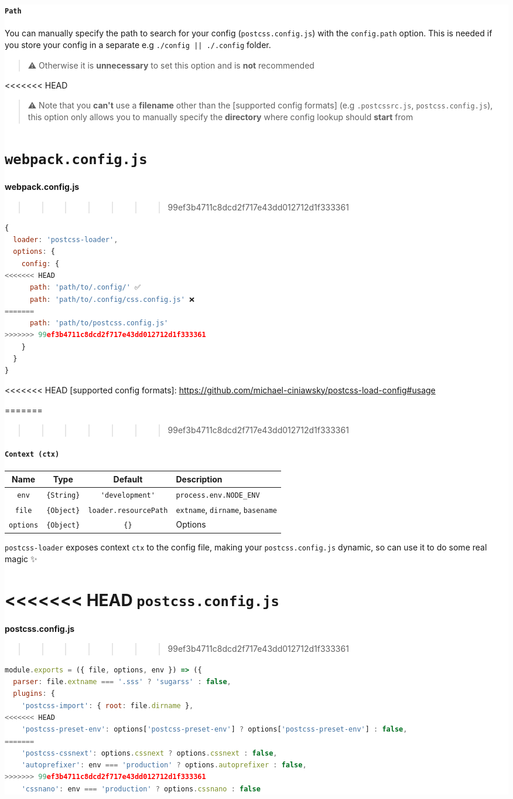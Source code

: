 #### `Path`

You can manually specify the path to search for your config (`postcss.config.js`) with the `config.path` option. This is needed if you store your config  in a separate e.g `./config || ./.config` folder.

> ⚠️  Otherwise it is **unnecessary** to set this option and is **not** recommended

<<<<<<< HEAD
> ⚠️  Note that you **can't** use a **filename** other than the [supported config formats] (e.g `.postcssrc.js`, `postcss.config.js`), this option only allows you to manually specify the **directory** where config lookup should **start** from

**`webpack.config.js`**
=======
**webpack.config.js**
>>>>>>> 99ef3b4711c8dcd2f717e43dd012712d1f333361
```js
{
  loader: 'postcss-loader',
  options: {
    config: {
<<<<<<< HEAD
      path: 'path/to/.config/' ✅
      path: 'path/to/.config/css.config.js' ❌
=======
      path: 'path/to/postcss.config.js'
>>>>>>> 99ef3b4711c8dcd2f717e43dd012712d1f333361
    }
  }
}
```

<<<<<<< HEAD
[supported config formats]: https://github.com/michael-ciniawsky/postcss-load-config#usage

=======
>>>>>>> 99ef3b4711c8dcd2f717e43dd012712d1f333361
#### `Context (ctx)`

|Name|Type|Default|Description|
|:--:|:--:|:-----:|:----------|
|`env`|`{String}`|`'development'`|`process.env.NODE_ENV`|
|`file`|`{Object}`|`loader.resourcePath`|`extname`, `dirname`, `basename`|
|`options`|`{Object}`|`{}`|Options|

`postcss-loader` exposes context `ctx` to the config file, making your `postcss.config.js` dynamic, so can use it to do some real magic ✨

<<<<<<< HEAD
**`postcss.config.js`**
=======
**postcss.config.js**
>>>>>>> 99ef3b4711c8dcd2f717e43dd012712d1f333361
```js
module.exports = ({ file, options, env }) => ({
  parser: file.extname === '.sss' ? 'sugarss' : false,
  plugins: {
    'postcss-import': { root: file.dirname },
<<<<<<< HEAD
    'postcss-preset-env': options['postcss-preset-env'] ? options['postcss-preset-env'] : false,
=======
    'postcss-cssnext': options.cssnext ? options.cssnext : false,
    'autoprefixer': env === 'production' ? options.autoprefixer : false,
>>>>>>> 99ef3b4711c8dcd2f717e43dd012712d1f333361
    'cssnano': env === 'production' ? options.cssnano : false
```

[`importLoaders`]: https://github.com/webpack-contrib/css-loader#importloaders
[cannot be used]: https://github.com/webpack/css-loader/issues/137
[CSS Modules]: https://github.com/webpack/css-loader#css-modules
[postcss-modules]: https://github.com/css-modules/postcss-modules
[postcss-modules]: https://github.com/outpunk/postcss-modules
[postcss-js]: https://github.com/postcss/postcss-js
[babel-plugin-add-module-exports]: https://github.com/59naga/babel-plugin-add-module-exports
[ExtractPlugin]: https://github.com/webpack-contrib/mini-css-extract-plugin
[ExtractPlugin]: https://github.com/webpack-contrib/extract-text-webpack-plugin
[npm]: https://img.shields.io/npm/v/postcss-loader.svg
[npm-url]: https://npmjs.com/package/postcss-loader
[node]: https://img.shields.io/node/v/postcss-loader.svg
[node-url]: https://nodejs.org
[deps]: https://david-dm.org/postcss/postcss-loader.svg
[deps-url]: https://david-dm.org/postcss/postcss-loader
[tests]: https://img.shields.io/travis/postcss/postcss-loader.svg
[tests]: http://img.shields.io/travis/postcss/postcss-loader.svg
[tests-url]: https://travis-ci.org/postcss/postcss-loader
[cover]: https://coveralls.io/repos/github/postcss/postcss-loader/badge.svg
[cover-url]: https://coveralls.io/github/postcss/postcss-loader
[chat]: https://badges.gitter.im/postcss/postcss.svg
[chat-url]: https://gitter.im/postcss/postcss
